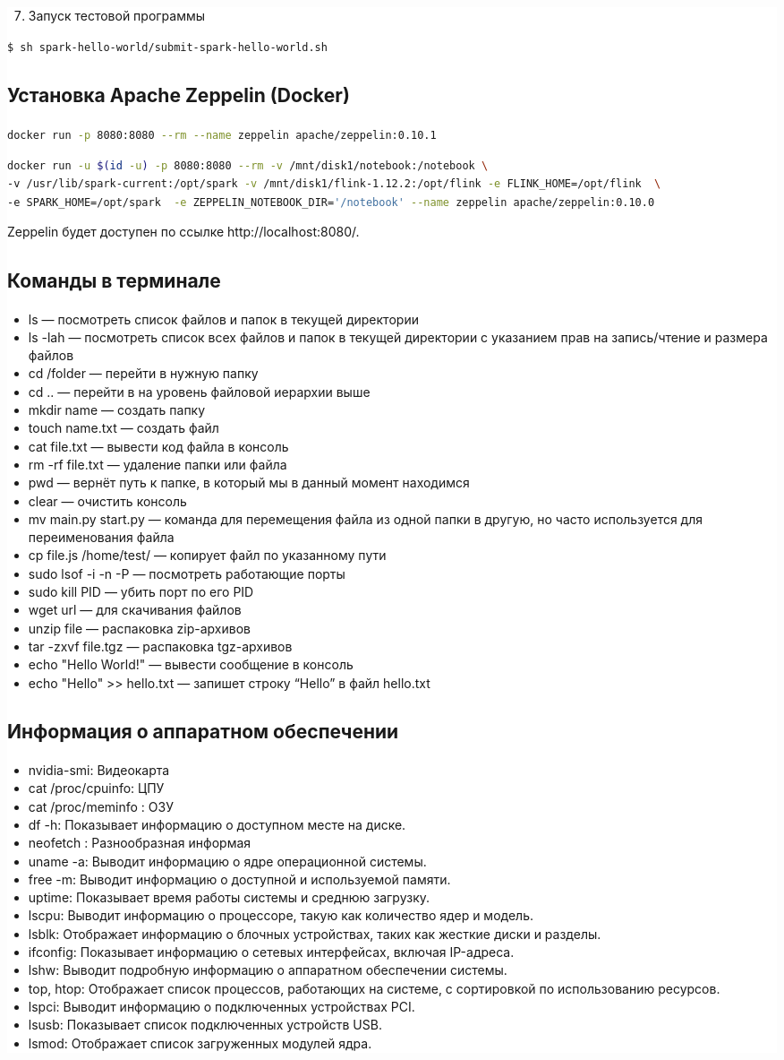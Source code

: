 7. Запуск тестовой программы

```shell
$ sh spark-hello-world/submit-spark-hello-world.sh
```

## Установка Apache Zeppelin (Docker)

```bash
docker run -p 8080:8080 --rm --name zeppelin apache/zeppelin:0.10.1
```
```bash
docker run -u $(id -u) -p 8080:8080 --rm -v /mnt/disk1/notebook:/notebook \
-v /usr/lib/spark-current:/opt/spark -v /mnt/disk1/flink-1.12.2:/opt/flink -e FLINK_HOME=/opt/flink  \
-e SPARK_HOME=/opt/spark  -e ZEPPELIN_NOTEBOOK_DIR='/notebook' --name zeppelin apache/zeppelin:0.10.0
```


Zeppelin будет доступен по ссылке http://localhost:8080/.

## Команды в терминале
  
* ls — посмотреть список файлов и папок в текущей директории
* ls -lah — посмотреть список всех файлов и папок в текущей директории с указанием прав на запись/чтение и размера файлов
* cd /folder — перейти в нужную папку
* cd .. — перейти в на уровень файловой иерархии выше 
* mkdir name — создать папку
* touch name.txt — создать файл
* cat file.txt — вывести код файла в консоль
* rm -rf file.txt — удаление папки или файла
* pwd — вернёт путь к папке, в который мы в данный момент находимся
* clear — очистить консоль
* mv main.py start.py — команда для перемещения файла из одной папки в другую, но часто используется для переименования файла
* cp file.js /home/test/ — копирует файл по указанному пути
* sudo lsof -i -n -P — посмотреть работающие порты
* sudo kill PID — убить порт по его PID
* wget url — для скачивания файлов
* unzip file — распаковка zip-архивов
* tar -zxvf file.tgz — распаковка tgz-архивов
* echo "Hello World!" — вывести сообщение в консоль
* echo "Hello" >> hello.txt — запишет строку “Hello” в файл hello.txt


## Информация о аппаратном обеспечении

* nvidia-smi: Видеокарта
* cat /proc/cpuinfo: ЦПУ
* cat /proc/meminfo : ОЗУ
* df -h: Показывает информацию о доступном месте на диске.
* neofetch : Разнообразная информая
* uname -a: Выводит информацию о ядре операционной системы.
* free -m: Выводит информацию о доступной и используемой памяти.
* uptime: Показывает время работы системы и среднюю загрузку.
* lscpu: Выводит информацию о процессоре, такую как количество ядер и модель.
* lsblk: Отображает информацию о блочных устройствах, таких как жесткие диски и разделы.
* ifconfig: Показывает информацию о сетевых интерфейсах, включая IP-адреса.
* lshw: Выводит подробную информацию о аппаратном обеспечении системы.
* top, htop: Отображает список процессов, работающих на системе, с сортировкой по использованию ресурсов.
* lspci: Выводит информацию о подключенных устройствах PCI.
*  lsusb: Показывает список подключенных устройств USB.
*  lsmod: Отображает список загруженных модулей ядра.